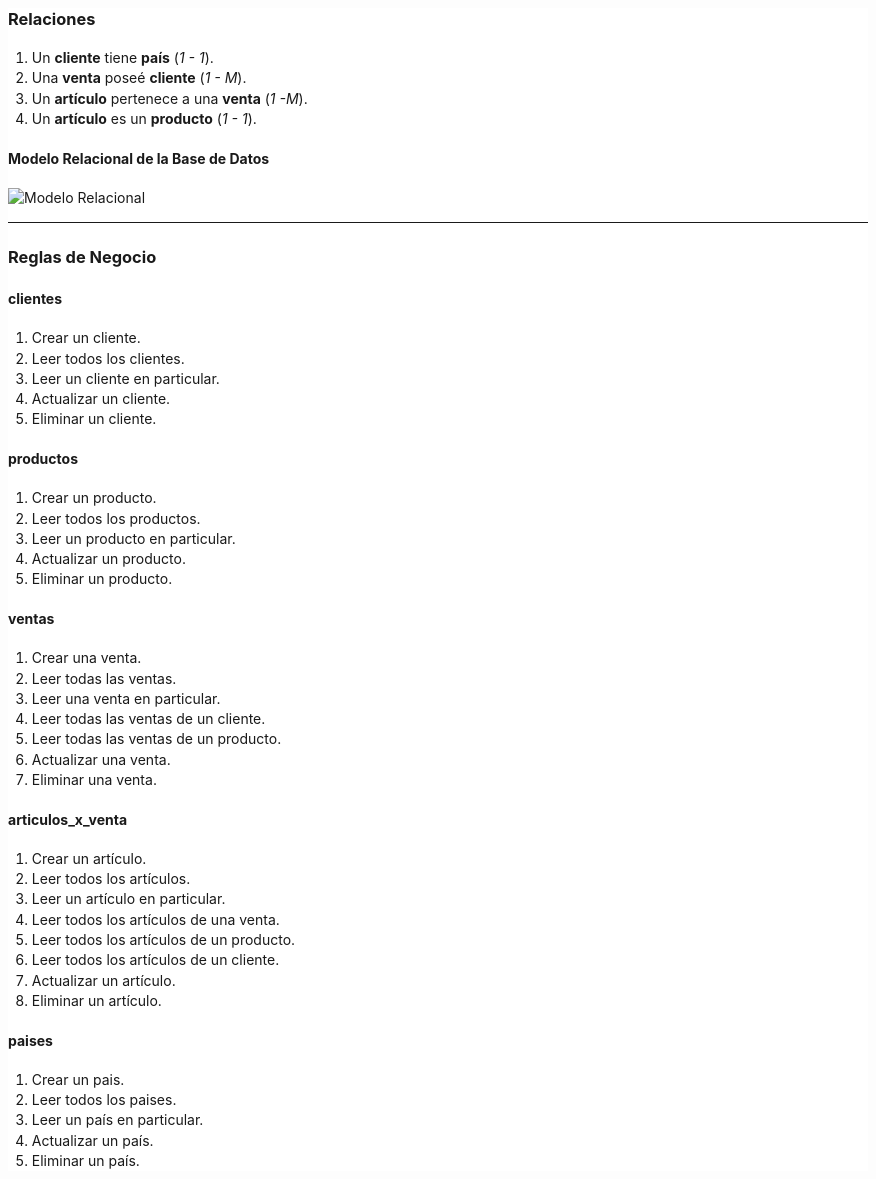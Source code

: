 
### Relaciones

1. Un **cliente** tiene **país** (_1 - 1_).
1. Una **venta** poseé **cliente** (_1 - M_).
1. Un **artículo** pertenece a una **venta** (_1 -M_).
1. Un **artículo** es un **producto** (_1 - 1_).

#### Modelo Relacional de la Base de Datos

![Modelo Relacional](ModeloRelacionalBD.png)

---

### Reglas de Negocio

#### clientes

1. Crear un cliente.
1. Leer todos los clientes.
1. Leer un cliente en particular.
1. Actualizar un cliente.
1. Eliminar un cliente.

#### productos

1. Crear un producto.
1. Leer todos los productos.
1. Leer un producto en particular.
1. Actualizar un producto.
1. Eliminar un producto.

#### ventas

1. Crear una venta.
1. Leer todas las ventas.
1. Leer una venta en particular.
1. Leer todas las ventas de un cliente.
1. Leer todas las ventas de un producto.
1. Actualizar una venta.
1. Eliminar una venta.

#### articulos_x_venta

1. Crear un artículo.
1. Leer todos los artículos.
1. Leer un artículo en particular.
1. Leer todos los artículos de una venta.
1. Leer todos los artículos de un producto.
1. Leer todos los artículos de un cliente.
1. Actualizar un artículo.
1. Eliminar un artículo.

#### paises

1. Crear un pais.
1. Leer todos los paises.
1. Leer un país en particular.
1. Actualizar un país.
1. Eliminar un país.

